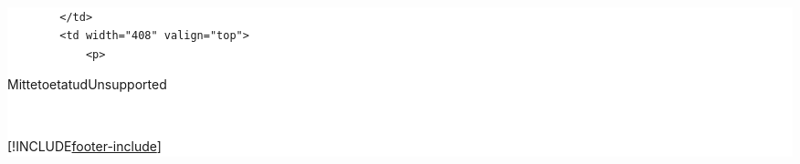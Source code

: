             </td>
            <td width="408" valign="top">
                <p>
<span data-ttu-id="e5648-162">Mittetoetatud</span><span class="sxs-lookup"><span data-stu-id="e5648-162">Unsupported</span></span> </p>
            </td>
        </tr>        
    </tbody>
</table>


[!INCLUDE[footer-include](../includes/footer-banner.md)]

